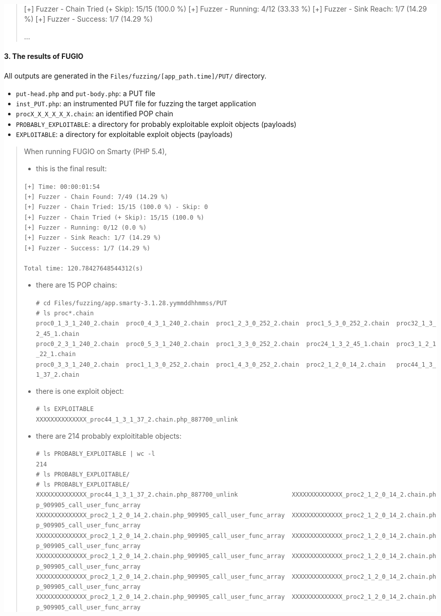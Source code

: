 > [+] Fuzzer - Chain Tried (+ Skip): 15/15 (100.0 %)
> [+] Fuzzer - Running: 4/12 (33.33 %)
> [+] Fuzzer - Sink Reach: 1/7 (14.29 %)
> [+] Fuzzer - Success: 1/7 (14.29 %)
> 
> ...
> ```


#### 3. The results of FUGIO
All outputs are generated in the `Files/fuzzing/[app_path.time]/PUT/` directory.
- `put-head.php` and `put-body.php`: a PUT file 
- `inst_PUT.php`: an instrumented PUT file for fuzzing the target application
- `procX_X_X_X_X_X.chain`: an identified POP chain
- `PROBABLY_EXPLOITABLE`: a directory for probably exploitable exploit objects (payloads)
- `EXPLOITABLE`: a directory for exploitable exploit objects (payloads)

> When running FUGIO on Smarty (PHP 5.4),
> - this is the final result:
> ```
> [+] Time: 00:00:01:54
> [+] Fuzzer - Chain Found: 7/49 (14.29 %)
> [+] Fuzzer - Chain Tried: 15/15 (100.0 %) - Skip: 0
> [+] Fuzzer - Chain Tried (+ Skip): 15/15 (100.0 %)
> [+] Fuzzer - Running: 0/12 (0.0 %)
> [+] Fuzzer - Sink Reach: 1/7 (14.29 %)
> [+] Fuzzer - Success: 1/7 (14.29 %)
> 
> Total time: 120.78427648544312(s)
> ```
> - there are 15 POP chains:
>     ```
>     # cd Files/fuzzing/app.smarty-3.1.28.yymmddhhmmss/PUT
>     # ls proc*.chain
>     proc0_1_3_1_240_2.chain  proc0_4_3_1_240_2.chain  proc1_2_3_0_252_2.chain  proc1_5_3_0_252_2.chain  proc32_1_3_2_45_1.chain
>     proc0_2_3_1_240_2.chain  proc0_5_3_1_240_2.chain  proc1_3_3_0_252_2.chain  proc24_1_3_2_45_1.chain  proc3_1_2_1_22_1.chain
>     proc0_3_3_1_240_2.chain  proc1_1_3_0_252_2.chain  proc1_4_3_0_252_2.chain  proc2_1_2_0_14_2.chain   proc44_1_3_1_37_2.chain
>     ```
> - there is one exploit object:
>     ```
>     # ls EXPLOITABLE
>     XXXXXXXXXXXXXX_proc44_1_3_1_37_2.chain.php_887700_unlink
>     ```
> - there are 214 probably exploititable objects:
>     ```
>     # ls PROBABLY_EXPLOITABLE | wc -l
>     214
>     # ls PROBABLY_EXPLOITABLE/
>     # ls PROBABLY_EXPLOITABLE/
>     XXXXXXXXXXXXXX_proc44_1_3_1_37_2.chain.php_887700_unlink               XXXXXXXXXXXXXX_proc2_1_2_0_14_2.chain.php_909905_call_user_func_array
>     XXXXXXXXXXXXXX_proc2_1_2_0_14_2.chain.php_909905_call_user_func_array  XXXXXXXXXXXXXX_proc2_1_2_0_14_2.chain.php_909905_call_user_func_array
>     XXXXXXXXXXXXXX_proc2_1_2_0_14_2.chain.php_909905_call_user_func_array  XXXXXXXXXXXXXX_proc2_1_2_0_14_2.chain.php_909905_call_user_func_array
>     XXXXXXXXXXXXXX_proc2_1_2_0_14_2.chain.php_909905_call_user_func_array  XXXXXXXXXXXXXX_proc2_1_2_0_14_2.chain.php_909905_call_user_func_array
>     XXXXXXXXXXXXXX_proc2_1_2_0_14_2.chain.php_909905_call_user_func_array  XXXXXXXXXXXXXX_proc2_1_2_0_14_2.chain.php_909905_call_user_func_array
>     XXXXXXXXXXXXXX_proc2_1_2_0_14_2.chain.php_909905_call_user_func_array  XXXXXXXXXXXXXX_proc2_1_2_0_14_2.chain.php_909905_call_user_func_array